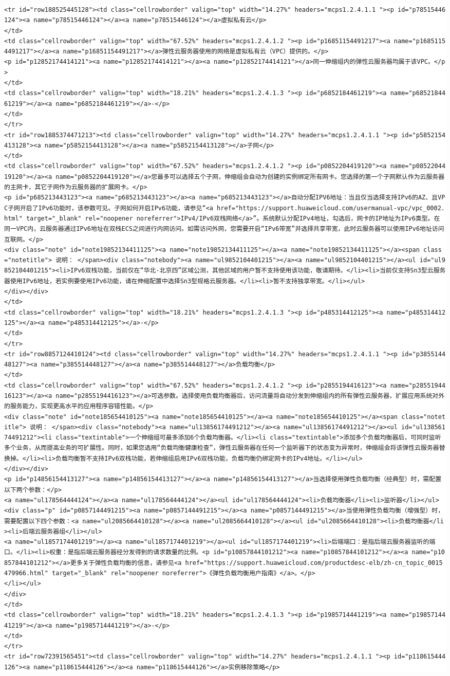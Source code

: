     <tr id="row188525445128"><td class="cellrowborder" valign="top" width="14.27%" headers="mcps1.2.4.1.1 "><p id="p78515446124"><a name="p78515446124"></a><a name="p78515446124"></a>虚拟私有云</p>
    </td>
    <td class="cellrowborder" valign="top" width="67.52%" headers="mcps1.2.4.1.2 "><p id="p16851154491217"><a name="p16851154491217"></a><a name="p16851154491217"></a>弹性云服务器使用的网络是虚拟私有云（VPC）提供的。</p>
    <p id="p12852174414121"><a name="p12852174414121"></a><a name="p12852174414121"></a>同一伸缩组内的弹性云服务器均属于该VPC。</p>
    </td>
    <td class="cellrowborder" valign="top" width="18.21%" headers="mcps1.2.4.1.3 "><p id="p6852184461219"><a name="p6852184461219"></a><a name="p6852184461219"></a>-</p>
    </td>
    </tr>
    <tr id="row1885374471213"><td class="cellrowborder" valign="top" width="14.27%" headers="mcps1.2.4.1.1 "><p id="p5852154413128"><a name="p5852154413128"></a><a name="p5852154413128"></a>子网</p>
    </td>
    <td class="cellrowborder" valign="top" width="67.52%" headers="mcps1.2.4.1.2 "><p id="p0852204419120"><a name="p0852204419120"></a><a name="p0852204419120"></a>您最多可以选择五个子网，伸缩组会自动为创建的实例绑定所有网卡。您选择的第一个子网默认作为云服务器的主网卡，其它子网作为云服务器的扩展网卡。</p>
    <p id="p685213443123"><a name="p685213443123"></a><a name="p685213443123"></a>自动分配IPV6地址：当且仅当选择支持IPv6的AZ、且VPC子网开启了IPv6功能时，该参数可见。子网如何开启IPv6功能，请参见“<a href="https://support.huaweicloud.com/usermanual-vpc/vpc_0002.html" target="_blank" rel="noopener noreferrer">IPv4/IPv6双栈网络</a>”。系统默认分配IPv4地址，勾选后，网卡的IP地址为IPv6类型。在同一VPC内，云服务器通过IPv6地址在双栈ECS之间进行内网访问。如需访问外网，您需要开启“IPv6带宽”并选择共享带宽，此时云服务器可以使用IPv6地址访问互联网。</p>
    <div class="note" id="note19852134411125"><a name="note19852134411125"></a><a name="note19852134411125"></a><span class="notetitle"> 说明： </span><div class="notebody"><a name="ul9852104401215"></a><a name="ul9852104401215"></a><ul id="ul9852104401215"><li>IPv6双栈功能，当前仅在“华北-北京四”区域公测，其他区域的用户暂不支持使用该功能，敬请期待。</li><li>当前仅支持Sn3型云服务器使用IPv6地址，若实例要使用IPv6功能，请在伸缩配置中选择Sn3型规格云服务器。</li><li>暂不支持独享带宽。</li></ul>
    </div></div>
    </td>
    <td class="cellrowborder" valign="top" width="18.21%" headers="mcps1.2.4.1.3 "><p id="p485314412125"><a name="p485314412125"></a><a name="p485314412125"></a>-</p>
    </td>
    </tr>
    <tr id="row8857124410124"><td class="cellrowborder" valign="top" width="14.27%" headers="mcps1.2.4.1.1 "><p id="p385514448127"><a name="p385514448127"></a><a name="p385514448127"></a>负载均衡</p>
    </td>
    <td class="cellrowborder" valign="top" width="67.52%" headers="mcps1.2.4.1.2 "><p id="p2855194416123"><a name="p2855194416123"></a><a name="p2855194416123"></a>可选参数。选择使用负载均衡器后，访问流量将自动分发到伸缩组内的所有弹性云服务器，扩展应用系统对外的服务能力，实现更高水平的应用程序容错性能。</p>
    <div class="note" id="note185654410125"><a name="note185654410125"></a><a name="note185654410125"></a><span class="notetitle"> 说明： </span><div class="notebody"><a name="ul13856174491212"></a><a name="ul13856174491212"></a><ul id="ul13856174491212"><li class="textintable">一个伸缩组可最多添加6个负载均衡器。</li><li class="textintable">添加多个负载均衡器后，可同时监听多个业务，从而提高业务的可扩展性。同时，如果您选用“负载均衡健康检查”，弹性云服务器在任何一个监听器下的状态变为异常时，伸缩组会将该弹性云服务器替换掉。</li><li>负载均衡暂不支持IPv6双栈功能，若伸缩组启用IPv6双栈功能，负载均衡仍绑定网卡的IPv4地址。</li></ul>
    </div></div>
    <p id="p14856154413127"><a name="p14856154413127"></a><a name="p14856154413127"></a>当选择使用弹性负载均衡（经典型）时，需配置以下两个参数：</p>
    <a name="ul178564444124"></a><a name="ul178564444124"></a><ul id="ul178564444124"><li>负载均衡器</li><li>监听器</li></ul>
    <div class="p" id="p0857144491215"><a name="p0857144491215"></a><a name="p0857144491215"></a>当使用弹性负载均衡（增强型）时，需要配置以下四个参数：<a name="ul2085664410128"></a><a name="ul2085664410128"></a><ul id="ul2085664410128"><li>负载均衡器</li><li>后端云服务器组</li></ul>
    <a name="ul1857174401219"></a><a name="ul1857174401219"></a><ul id="ul1857174401219"><li>后端端口：是指后端云服务器监听的端口。</li><li>权重：是指后端云服务器经分发得到的请求数量的比例。<p id="p10857844101212"><a name="p10857844101212"></a><a name="p10857844101212"></a>更多关于弹性负载均衡的信息，请参见<a href="https://support.huaweicloud.com/productdesc-elb/zh-cn_topic_0015479966.html" target="_blank" rel="noopener noreferrer">《弹性负载均衡用户指南》</a>。</p>
    </li></ul>
    </div>
    </td>
    <td class="cellrowborder" valign="top" width="18.21%" headers="mcps1.2.4.1.3 "><p id="p1985714441219"><a name="p1985714441219"></a><a name="p1985714441219"></a>-</p>
    </td>
    </tr>
    <tr id="row72391565451"><td class="cellrowborder" valign="top" width="14.27%" headers="mcps1.2.4.1.1 "><p id="p118615444126"><a name="p118615444126"></a><a name="p118615444126"></a>实例移除策略</p>